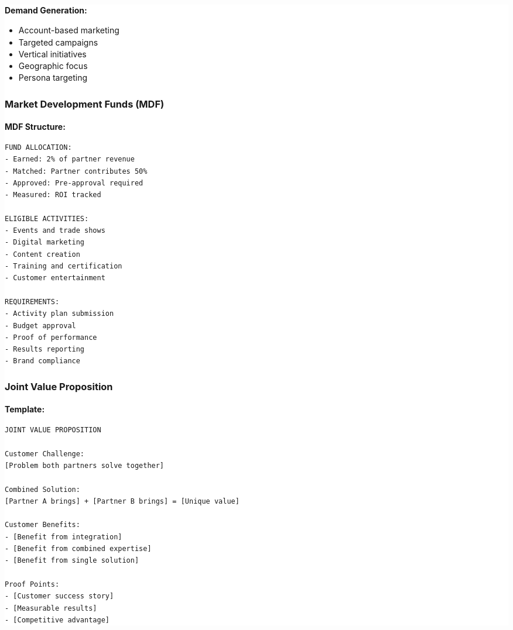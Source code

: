 **Demand Generation:**
- Account-based marketing
- Targeted campaigns
- Vertical initiatives
- Geographic focus
- Persona targeting

### Market Development Funds (MDF)

**MDF Structure:**
```
FUND ALLOCATION:
- Earned: 2% of partner revenue
- Matched: Partner contributes 50%
- Approved: Pre-approval required
- Measured: ROI tracked

ELIGIBLE ACTIVITIES:
- Events and trade shows
- Digital marketing
- Content creation
- Training and certification
- Customer entertainment

REQUIREMENTS:
- Activity plan submission
- Budget approval
- Proof of performance
- Results reporting
- Brand compliance
```

### Joint Value Proposition

**Template:**
```
JOINT VALUE PROPOSITION

Customer Challenge:
[Problem both partners solve together]

Combined Solution:
[Partner A brings] + [Partner B brings] = [Unique value]

Customer Benefits:
- [Benefit from integration]
- [Benefit from combined expertise]
- [Benefit from single solution]

Proof Points:
- [Customer success story]
- [Measurable results]
- [Competitive advantage]
```
